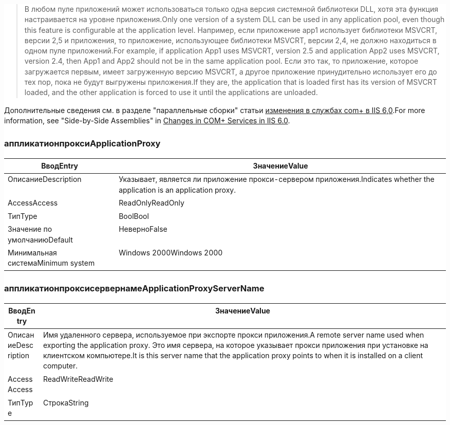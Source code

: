 > <span data-ttu-id="3e422-252">В любом пуле приложений может использоваться только одна версия системной библиотеки DLL, хотя эта функция настраивается на уровне приложения.</span><span class="sxs-lookup"><span data-stu-id="3e422-252">Only one version of a system DLL can be used in any application pool, even though this feature is configurable at the application level.</span></span> <span data-ttu-id="3e422-253">Например, если приложение app1 использует библиотеки MSVCRT, версии 2,5 и приложения, то приложение, использующее библиотеки MSVCRT, версии 2,4, не должно находиться в одном пуле приложений.</span><span class="sxs-lookup"><span data-stu-id="3e422-253">For example, if application App1 uses MSVCRT, version 2.5 and application App2 uses MSVCRT, version 2.4, then App1 and App2 should not be in the same application pool.</span></span> <span data-ttu-id="3e422-254">Если это так, то приложение, которое загружается первым, имеет загруженную версию MSVCRT, а другое приложение принудительно использует его до тех пор, пока не будут выгружены приложения.</span><span class="sxs-lookup"><span data-stu-id="3e422-254">If they are, the application that is loaded first has its version of MSVCRT loaded, and the other application is forced to use it until the applications are unloaded.</span></span>

 

<span data-ttu-id="3e422-255">Дополнительные сведения см. в разделе "параллельные сборки" статьи [изменения в службах com+ в IIS 6,0](/previous-versions/iis/6.0-sdk/ms526018(v=vs.90)).</span><span class="sxs-lookup"><span data-stu-id="3e422-255">For more information, see "Side-by-Side Assemblies" in [Changes in COM+ Services in IIS 6.0](/previous-versions/iis/6.0-sdk/ms526018(v=vs.90)).</span></span>

### <a name="applicationproxy"></a><span data-ttu-id="3e422-256">аппликатионпрокси</span><span class="sxs-lookup"><span data-stu-id="3e422-256">ApplicationProxy</span></span>



| <span data-ttu-id="3e422-257">Ввод</span><span class="sxs-lookup"><span data-stu-id="3e422-257">Entry</span></span> | <span data-ttu-id="3e422-258">Значение</span><span class="sxs-lookup"><span data-stu-id="3e422-258">Value</span></span> |
|----------------|------------------------------------------------------------|
| <span data-ttu-id="3e422-259">Описание</span><span class="sxs-lookup"><span data-stu-id="3e422-259">Description</span></span>    | <span data-ttu-id="3e422-260">Указывает, является ли приложение прокси-сервером приложения.</span><span class="sxs-lookup"><span data-stu-id="3e422-260">Indicates whether the application is an application proxy.</span></span> |
| <span data-ttu-id="3e422-261">Access</span><span class="sxs-lookup"><span data-stu-id="3e422-261">Access</span></span>         | <span data-ttu-id="3e422-262">ReadOnly</span><span class="sxs-lookup"><span data-stu-id="3e422-262">ReadOnly</span></span>                                                   |
| <span data-ttu-id="3e422-263">Тип</span><span class="sxs-lookup"><span data-stu-id="3e422-263">Type</span></span>           | <span data-ttu-id="3e422-264">Bool</span><span class="sxs-lookup"><span data-stu-id="3e422-264">Bool</span></span>                                                       |
| <span data-ttu-id="3e422-265">Значение по умолчанию</span><span class="sxs-lookup"><span data-stu-id="3e422-265">Default</span></span>        | <span data-ttu-id="3e422-266">Неверно</span><span class="sxs-lookup"><span data-stu-id="3e422-266">False</span></span>                                                      |
| <span data-ttu-id="3e422-267">Минимальная система</span><span class="sxs-lookup"><span data-stu-id="3e422-267">Minimum system</span></span> | <span data-ttu-id="3e422-268">Windows 2000</span><span class="sxs-lookup"><span data-stu-id="3e422-268">Windows 2000</span></span>                                               |



 

### <a name="applicationproxyservername"></a><span data-ttu-id="3e422-269">аппликатионпроксисервернаме</span><span class="sxs-lookup"><span data-stu-id="3e422-269">ApplicationProxyServerName</span></span>



| <span data-ttu-id="3e422-270">Ввод</span><span class="sxs-lookup"><span data-stu-id="3e422-270">Entry</span></span> | <span data-ttu-id="3e422-271">Значение</span><span class="sxs-lookup"><span data-stu-id="3e422-271">Value</span></span> |
|----------------|------------------------------------------------------------------------------------------------------------------------------------------------------------------------|
| <span data-ttu-id="3e422-272">Описание</span><span class="sxs-lookup"><span data-stu-id="3e422-272">Description</span></span>    | <span data-ttu-id="3e422-273">Имя удаленного сервера, используемое при экспорте прокси приложения.</span><span class="sxs-lookup"><span data-stu-id="3e422-273">A remote server name used when exporting the application proxy.</span></span> <span data-ttu-id="3e422-274">Это имя сервера, на которое указывает прокси приложения при установке на клиентском компьютере.</span><span class="sxs-lookup"><span data-stu-id="3e422-274">It is this server name that the application proxy points to when it is installed on a client computer.</span></span> |
| <span data-ttu-id="3e422-275">Access</span><span class="sxs-lookup"><span data-stu-id="3e422-275">Access</span></span>         | <span data-ttu-id="3e422-276">ReadWrite</span><span class="sxs-lookup"><span data-stu-id="3e422-276">ReadWrite</span></span>                                                                                                                                                              |
| <span data-ttu-id="3e422-277">Тип</span><span class="sxs-lookup"><span data-stu-id="3e422-277">Type</span></span>           | <span data-ttu-id="3e422-278">Строка</span><span class="sxs-lookup"><span data-stu-id="3e422-278">String</span></span>                                                                                                                                                                 |